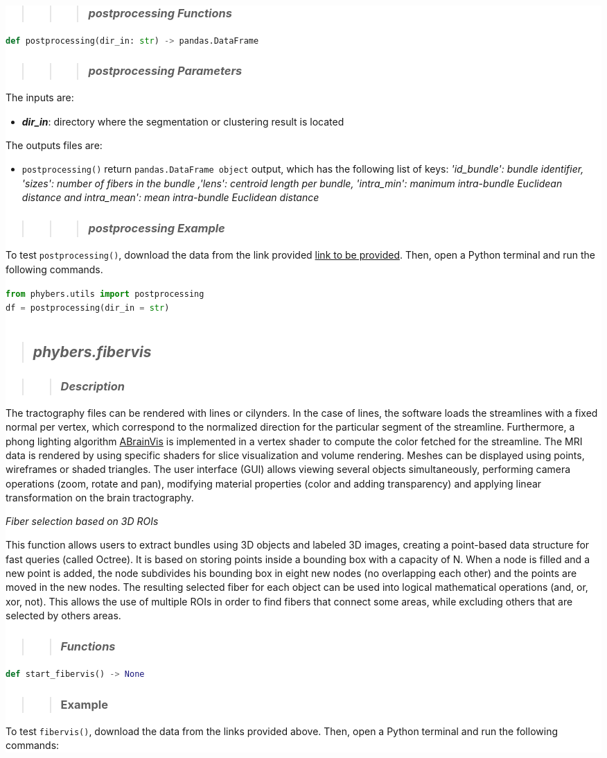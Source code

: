 > > > ### _postprocessing Functions_

```python
def postprocessing(dir_in: str) -> pandas.DataFrame
```
> > >### _postprocessing  Parameters_

The inputs are:
- 	***dir_in***: directory where the segmentation or clustering result is located

The outputs files are:
-	`postprocessing()` return `pandas.DataFrame object` output, which has the following list of keys:
*'id_bundle': bundle identifier, 'sizes': number of fibers in the bundle ,'lens': centroid length per bundle, 'intra_min': manimum intra-bundle Euclidean distance and intra_mean': mean intra-bundle Euclidean distance*

> > > ### _postprocessing Example_
To test `postprocessing()`,  download the data from the link provided [link to be provided][datapostprocessing]. Then, open a Python terminal and run the following commands.

```python
from phybers.utils import postprocessing
df = postprocessing(dir_in = str)
```
#
 > ## _phybers.fibervis_

 > > ### _Description_
The tractography files can be rendered with lines or cilynders. In the case of lines, the software loads the streamlines with a fixed normal per vertex, which correspond to the normalized direction for the particular segment of the streamline. Furthermore, a phong lighting algorithm [ABrainVis][abrainvis] is implemented in a vertex shader to compute the color fetched for the streamline. The MRI data is rendered by using specific shaders for slice visualization and volume rendering. Meshes can be displayed using points, wireframes or shaded triangles. The user interface (GUI) allows viewing several objects simultaneously, performing camera operations (zoom, rotate and pan), modifying material properties (color and adding transparency) and applying linear transformation on the brain tractography.

*Fiber selection based on 3D ROIs*

This function allows users to extract bundles using 3D objects and labeled 3D images, creating a point-based data structure for fast queries (called Octree). It is based on storing points inside a bounding box with a capacity of N. When a node is filled and a new point is added, the node subdivides his bounding box in eight new nodes (no overlapping each other) and the points are moved in the new nodes. The resulting selected fiber for each object can be used into logical mathematical operations (and, or, xor, not). This allows the use of multiple ROIs in order to find fibers that connect some areas, while excluding others that are selected by others areas.

> > ### _Functions_

```python
def start_fibervis() -> None
```

> > ### Example
To test `fibervis()`, download the data from the links provided above. Then, open a Python terminal and run the following commands:


   [Pg2012]: <https://doi.org/10.1016/j.neuroimage.2012.02.071>
   [LN2017]: <https://link.springer.com/article/10.1007/s12021-016-9316-7>
   [An2019]: <https://doi.org/10.1109/ISBI.2019.8759208>
   [cl2017]: <https://doi.org/10.3389/fninf.2017.00073>
   [cl2022]: <https://doi.org/10.1016/j.neuroimage.2022.119550>
   [zhang2018]: <https://doi.org/10.1016/j.neuroimage.2018.06.027>
   [va2020]: <https://doi.org/10.1016/j.neuroimage.2020.117070>
   [od2007]: <https://doi.org/10.1109/TMI.2007.906785>
   [abrainvis]: <https://doi.org/10.1186/s12938-021-00909-0>
   [datafiberseg]: <https://link.>
   [datahclust]: <https://link.>
   [dataffclust]: <https://link.>
   [datadeform]: <https://link.>
   [dataintersection]: <https://link.>
   [datasampling]: <https://link.>
   [datapostprocessing]: <https://link.>
   [video]: <https://link.>
